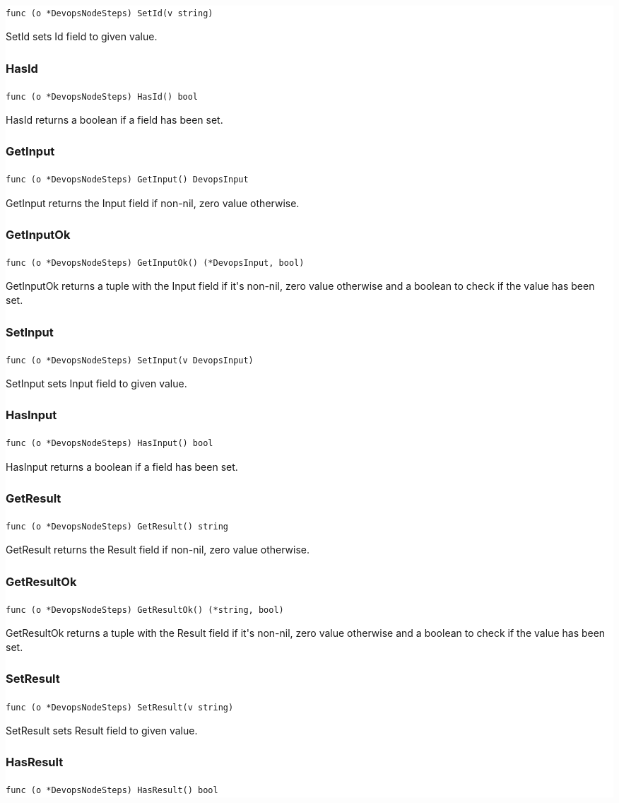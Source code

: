 `func (o *DevopsNodeSteps) SetId(v string)`

SetId sets Id field to given value.

### HasId

`func (o *DevopsNodeSteps) HasId() bool`

HasId returns a boolean if a field has been set.

### GetInput

`func (o *DevopsNodeSteps) GetInput() DevopsInput`

GetInput returns the Input field if non-nil, zero value otherwise.

### GetInputOk

`func (o *DevopsNodeSteps) GetInputOk() (*DevopsInput, bool)`

GetInputOk returns a tuple with the Input field if it's non-nil, zero value otherwise
and a boolean to check if the value has been set.

### SetInput

`func (o *DevopsNodeSteps) SetInput(v DevopsInput)`

SetInput sets Input field to given value.

### HasInput

`func (o *DevopsNodeSteps) HasInput() bool`

HasInput returns a boolean if a field has been set.

### GetResult

`func (o *DevopsNodeSteps) GetResult() string`

GetResult returns the Result field if non-nil, zero value otherwise.

### GetResultOk

`func (o *DevopsNodeSteps) GetResultOk() (*string, bool)`

GetResultOk returns a tuple with the Result field if it's non-nil, zero value otherwise
and a boolean to check if the value has been set.

### SetResult

`func (o *DevopsNodeSteps) SetResult(v string)`

SetResult sets Result field to given value.

### HasResult

`func (o *DevopsNodeSteps) HasResult() bool`
